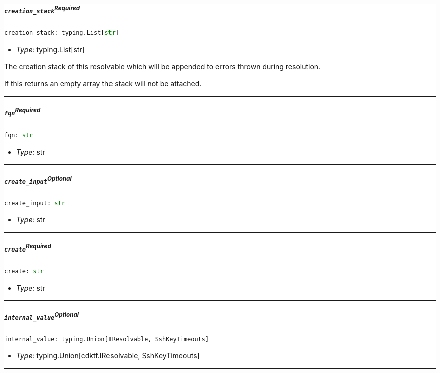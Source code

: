 
##### `creation_stack`<sup>Required</sup> <a name="creation_stack" id="@cdktf/provider-digitalocean.sshKey.SshKeyTimeoutsOutputReference.property.creationStack"></a>

```python
creation_stack: typing.List[str]
```

- *Type:* typing.List[str]

The creation stack of this resolvable which will be appended to errors thrown during resolution.

If this returns an empty array the stack will not be attached.

---

##### `fqn`<sup>Required</sup> <a name="fqn" id="@cdktf/provider-digitalocean.sshKey.SshKeyTimeoutsOutputReference.property.fqn"></a>

```python
fqn: str
```

- *Type:* str

---

##### `create_input`<sup>Optional</sup> <a name="create_input" id="@cdktf/provider-digitalocean.sshKey.SshKeyTimeoutsOutputReference.property.createInput"></a>

```python
create_input: str
```

- *Type:* str

---

##### `create`<sup>Required</sup> <a name="create" id="@cdktf/provider-digitalocean.sshKey.SshKeyTimeoutsOutputReference.property.create"></a>

```python
create: str
```

- *Type:* str

---

##### `internal_value`<sup>Optional</sup> <a name="internal_value" id="@cdktf/provider-digitalocean.sshKey.SshKeyTimeoutsOutputReference.property.internalValue"></a>

```python
internal_value: typing.Union[IResolvable, SshKeyTimeouts]
```

- *Type:* typing.Union[cdktf.IResolvable, <a href="#@cdktf/provider-digitalocean.sshKey.SshKeyTimeouts">SshKeyTimeouts</a>]

---



